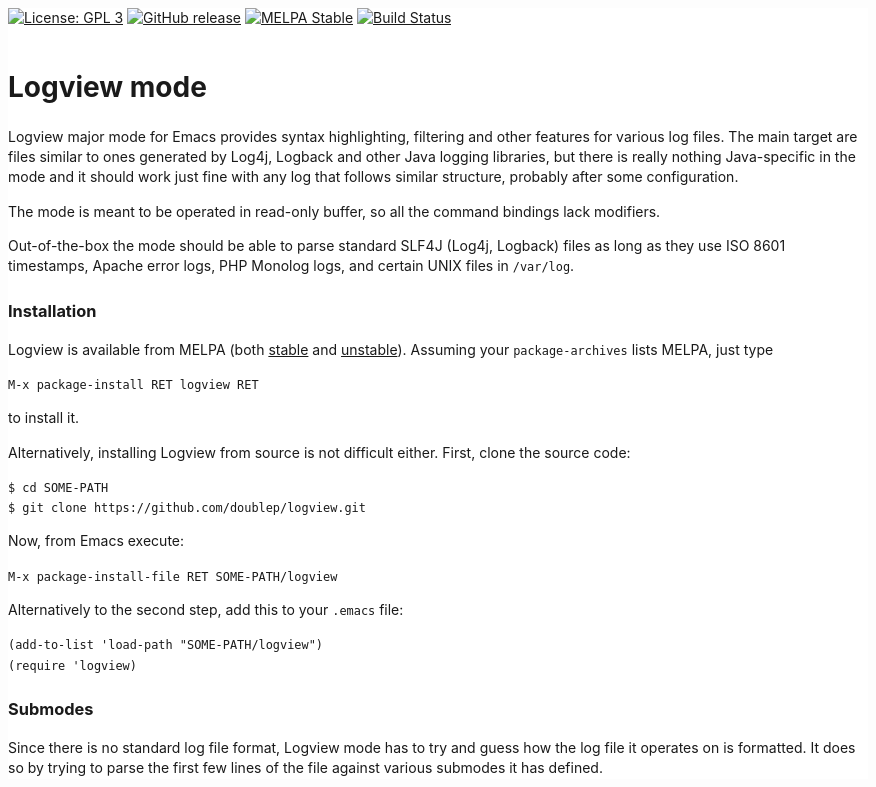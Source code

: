 [![License: GPL 3](https://img.shields.io/badge/license-GPL_3-green.svg)](http://www.gnu.org/licenses/gpl-3.0.txt)
[![GitHub release](https://img.shields.io/github/release/doublep/logview.svg?maxAge=86400)](https://github.com/doublep/logview/releases)
[![MELPA Stable](http://stable.melpa.org/packages/logview-badge.svg)](http://stable.melpa.org/#/logview)
[![Build Status](https://github.com/doublep/logview/workflows/CI/badge.svg)](https://github.com/doublep/logview/actions?query=workflow%3ACI)


# Logview mode

Logview major mode for Emacs provides syntax highlighting, filtering
and other features for various log files.  The main target are files
similar to ones generated by Log4j, Logback and other Java logging
libraries, but there is really nothing Java-specific in the mode and
it should work just fine with any log that follows similar structure,
probably after some configuration.

The mode is meant to be operated in read-only buffer, so all the
command bindings lack modifiers.

Out-of-the-box the mode should be able to parse standard SLF4J (Log4j,
Logback) files as long as they use ISO 8601 timestamps, Apache error
logs, PHP Monolog logs, and certain UNIX files in `/var/log`.


### Installation

Logview is available from MELPA (both
[stable](http://stable.melpa.org/#/logview) and
[unstable](http://melpa.org/#/logview)).  Assuming your
`package-archives` lists MELPA, just type

    M-x package-install RET logview RET

to install it.

Alternatively, installing Logview from source is not difficult either.
First, clone the source code:

    $ cd SOME-PATH
    $ git clone https://github.com/doublep/logview.git

Now, from Emacs execute:

    M-x package-install-file RET SOME-PATH/logview

Alternatively to the second step, add this to your `.emacs` file:

    (add-to-list 'load-path "SOME-PATH/logview")
    (require 'logview)


### Submodes

Since there is no standard log file format, Logview mode has to try
and guess how the log file it operates on is formatted.  It does so by
trying to parse the first few lines of the file against various
submodes it has defined.
